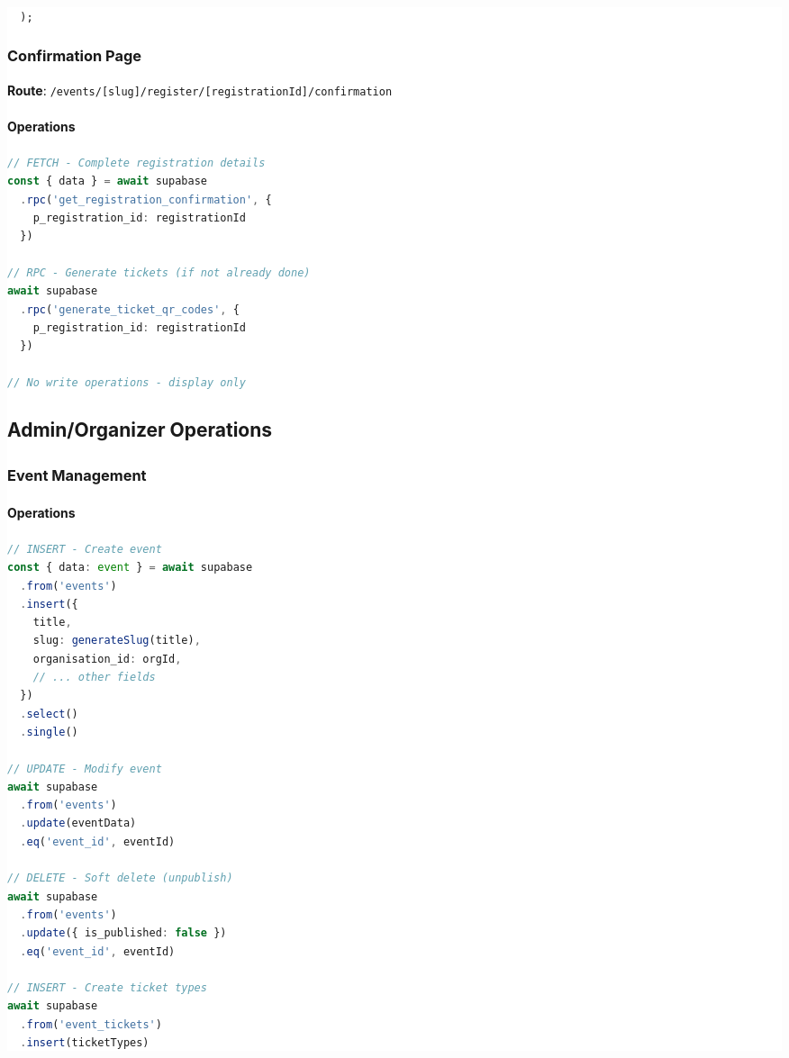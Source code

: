 ```sql
  );
```

### Confirmation Page
**Route**: `/events/[slug]/register/[registrationId]/confirmation`

#### Operations
```typescript
// FETCH - Complete registration details
const { data } = await supabase
  .rpc('get_registration_confirmation', {
    p_registration_id: registrationId
  })

// RPC - Generate tickets (if not already done)
await supabase
  .rpc('generate_ticket_qr_codes', {
    p_registration_id: registrationId
  })

// No write operations - display only
```

## Admin/Organizer Operations

### Event Management

#### Operations
```typescript
// INSERT - Create event
const { data: event } = await supabase
  .from('events')
  .insert({
    title,
    slug: generateSlug(title),
    organisation_id: orgId,
    // ... other fields
  })
  .select()
  .single()

// UPDATE - Modify event
await supabase
  .from('events')
  .update(eventData)
  .eq('event_id', eventId)

// DELETE - Soft delete (unpublish)
await supabase
  .from('events')
  .update({ is_published: false })
  .eq('event_id', eventId)

// INSERT - Create ticket types
await supabase
  .from('event_tickets')
  .insert(ticketTypes)
```
